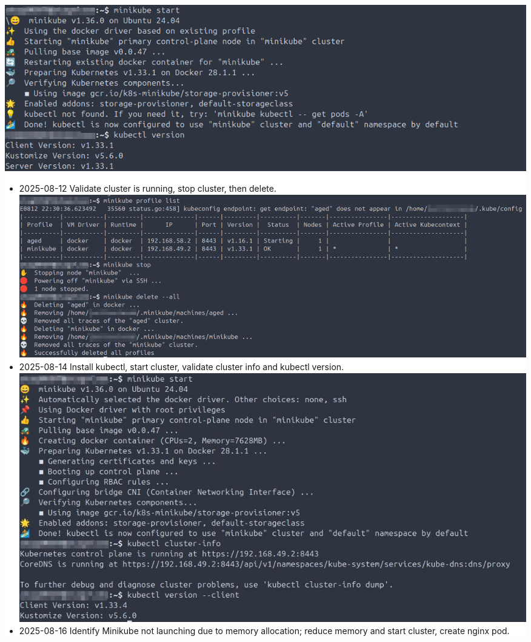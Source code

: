   ![mk1-2](Minikube/mk1-2.jpg)
- 2025-08-12 Validate cluster is running, stop cluster, then delete.
  ![mk1-3](Minikube/mk1-3.jpg)
- 2025-08-14 Install kubectl, start cluster, validate cluster info and kubectl version.
  ![mk1-4](Minikube/mk1-4.jpg)
- 2025-08-16 Identify Minikube not launching due to memory allocation; reduce memory and start cluster, create nginx pod.